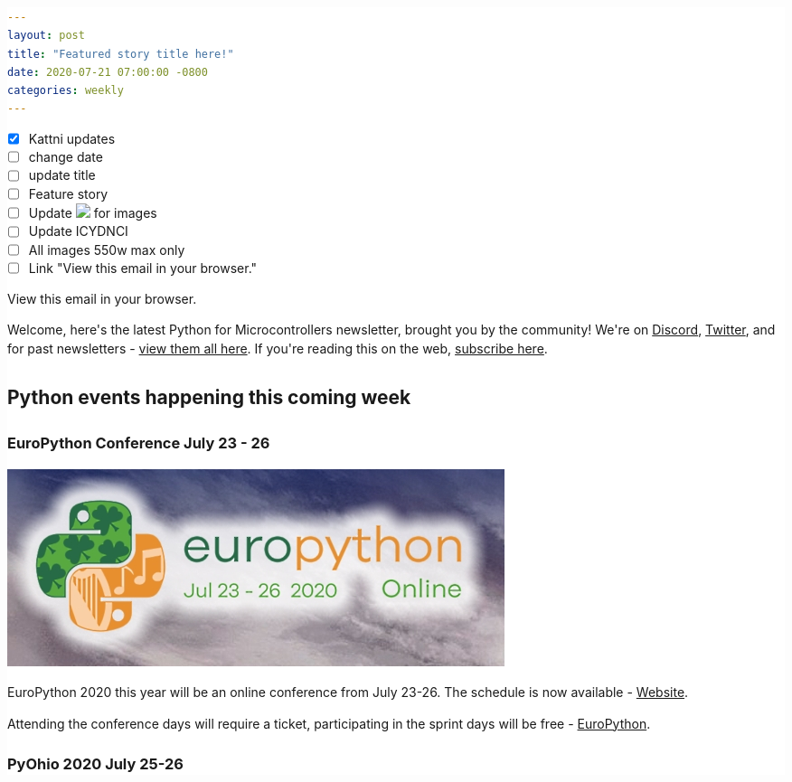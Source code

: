 ```yaml
---
layout: post
title: "Featured story title here!"
date: 2020-07-21 07:00:00 -0800
categories: weekly
---
```


- [X] Kattni updates
- [ ] change date
- [ ] update title
- [ ] Feature story
- [ ] Update [![](../assets/20200mdd/)]() for images
- [ ] Update ICYDNCI
- [ ] All images 550w max only
- [ ] Link "View this email in your browser."

View this email in your browser.

Welcome, here's the latest Python for Microcontrollers newsletter, brought you by the community! We're on [Discord](https://discord.gg/HYqvREz), [Twitter](https://twitter.com/search?q=circuitpython&src=typed_query&f=live), and for past newsletters - [view them all here](https://www.adafruitdaily.com/category/circuitpython/). If you're reading this on the web, [subscribe here](https://www.adafruitdaily.com/). 

## Python events happening this coming week

### EuroPython Conference July 23 - 26

[![EuroPython 2020](../assets/20200721/europython2020.jpg)](https://ep2020.europython.eu/)

EuroPython 2020 this year will be an online conference from July 23-26. The schedule is now available - [Website](https://ep2020.europython.eu/schedule/).

Attending the conference days will require a ticket, participating in the sprint days will be free - [EuroPython](https://blog.europython.eu/post/614102095419850752/europython-2020-online-conference-from-july-23-26).

### PyOhio 2020 July 25-26
